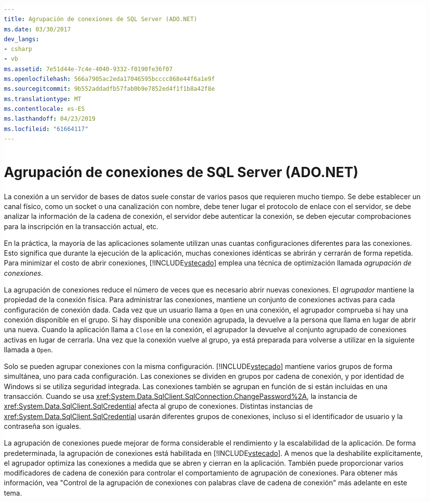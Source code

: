 ```yaml
---
title: Agrupación de conexiones de SQL Server (ADO.NET)
ms.date: 03/30/2017
dev_langs:
- csharp
- vb
ms.assetid: 7e51d44e-7c4e-4040-9332-f0190fe36f07
ms.openlocfilehash: 566a7905ac2eda17046595bcccc868e44f6a1e9f
ms.sourcegitcommit: 9b552addadfb57fab0b9e7852ed4f1f1b8a42f8e
ms.translationtype: MT
ms.contentlocale: es-ES
ms.lasthandoff: 04/23/2019
ms.locfileid: "61664117"
---
```

# <a name="sql-server-connection-pooling-adonet"></a>Agrupación de conexiones de SQL Server (ADO.NET)
La conexión a un servidor de bases de datos suele constar de varios pasos que requieren mucho tiempo. Se debe establecer un canal físico, como un socket o una canalización con nombre, debe tener lugar el protocolo de enlace con el servidor, se debe analizar la información de la cadena de conexión, el servidor debe autenticar la conexión, se deben ejecutar comprobaciones para la inscripción en la transacción actual, etc.  
  
 En la práctica, la mayoría de las aplicaciones solamente utilizan unas cuantas configuraciones diferentes para las conexiones. Esto significa que durante la ejecución de la aplicación, muchas conexiones idénticas se abrirán y cerrarán de forma repetida. Para minimizar el costo de abrir conexiones, [!INCLUDE[vstecado](../../../../includes/vstecado-md.md)] emplea una técnica de optimización llamada *agrupación de conexiones*.  
  
 La agrupación de conexiones reduce el número de veces que es necesario abrir nuevas conexiones. El *agrupador* mantiene la propiedad de la conexión física. Para administrar las conexiones, mantiene un conjunto de conexiones activas para cada configuración de conexión dada. Cada vez que un usuario llama a `Open` en una conexión, el agrupador comprueba si hay una conexión disponible en el grupo. Si hay disponible una conexión agrupada, la devuelve a la persona que llama en lugar de abrir una nueva. Cuando la aplicación llama a `Close` en la conexión, el agrupador la devuelve al conjunto agrupado de conexiones activas en lugar de cerrarla. Una vez que la conexión vuelve al grupo, ya está preparada para volverse a utilizar en la siguiente llamada a `Open`.  
  
 Solo se pueden agrupar conexiones con la misma configuración. [!INCLUDE[vstecado](../../../../includes/vstecado-md.md)] mantiene varios grupos de forma simultánea, uno para cada configuración. Las conexiones se dividen en grupos por cadena de conexión, y por identidad de Windows si se utiliza seguridad integrada. Las conexiones también se agrupan en función de si están incluidas en una transacción. Cuando se usa <xref:System.Data.SqlClient.SqlConnection.ChangePassword%2A>, la instancia de <xref:System.Data.SqlClient.SqlCredential> afecta al grupo de conexiones. Distintas instancias de <xref:System.Data.SqlClient.SqlCredential> usarán diferentes grupos de conexiones, incluso si el identificador de usuario y la contraseña son iguales.  
  
 La agrupación de conexiones puede mejorar de forma considerable el rendimiento y la escalabilidad de la aplicación. De forma predeterminada, la agrupación de conexiones está habilitada en [!INCLUDE[vstecado](../../../../includes/vstecado-md.md)]. A menos que la deshabilite explícitamente, el agrupador optimiza las conexiones a medida que se abren y cierran en la aplicación. También puede proporcionar varios modificadores de cadena de conexión para controlar el comportamiento de agrupación de conexiones. Para obtener más información, vea "Control de la agrupación de conexiones con palabras clave de cadena de conexión" más adelante en este tema.  
  